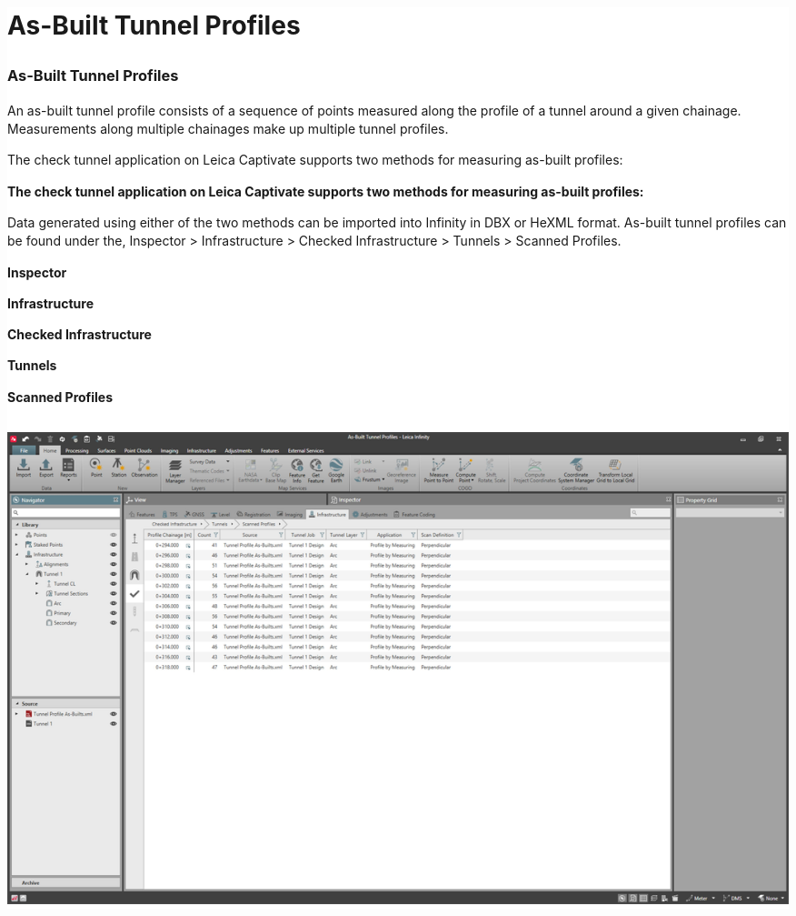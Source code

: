 # As-Built Tunnel Profiles

### As-Built Tunnel Profiles

An as-built tunnel profile consists of a sequence of points measured along the profile of a tunnel around a given chainage. Measurements along multiple chainages make up multiple tunnel profiles.

The check tunnel application on Leica Captivate supports two methods for measuring as-built profiles:

**The check tunnel application on Leica Captivate supports two methods for measuring as-built profiles:**

Data generated using either of the two methods can be imported into Infinity in DBX or HeXML format. As-built tunnel profiles can be found under the, Inspector > Infrastructure > Checked Infrastructure > Tunnels > Scanned Profiles.

**Inspector**

**Infrastructure**

**Checked Infrastructure**

**Tunnels**

**Scanned Profiles**

|  |  |
| --- | --- |

![Image](graphics/01023476.jpg)
